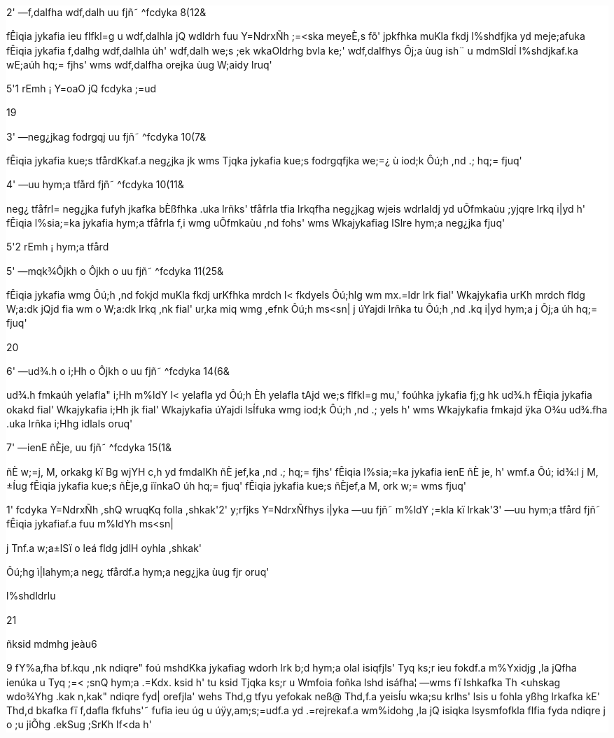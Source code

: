 2' —f,dalfha wdf,dalh uu fjñ˜ ^fcdyka 8(12&

fÊiqia jykafia ieu flfkl=g u wdf,dalhla jQ wdldrh fuu Y=NdrxÑh ;=<ska meyeÈ,s fõ' jpkfhka muKla fkdj l%shdfjka yd meje;afuka fÊiqia jykafia f,dalhg wdf,dalhla úh' wdf,dalh we;s ;ek wkaOldrhg bvla ke;' wdf,dalfhys Ôj;a ùug ish¨ u mdmSldÍ l%shdjkaf.ka wE;aúh hq;= fjhs' wms wdf,dalfha orejka ùug W;aidy lruq'

5'1 rEmh ¡ Y=oaO jQ fcdyka ;=ud

19

3' —neg¿jkag fodrgqj uu fjñ˜ ^fcdyka 10(7&

fÊiqia jykafia kue;s tfårdKkaf.a neg¿jka jk wms Tjqka jykafia kue;s fodrgqfjka we;=¿ ù iod;k Ôú;h ,nd .; hq;= fjuq'

4' —uu hym;a tfård fjñ˜ ^fcdyka 10(11&

neg¿ tfåfrl= neg¿jka fufyh jkafka bÈßfhka .uka lrñks' tfåfrla tfia lrkqfha neg¿jkag wjeis wdrlaIdj yd uÕfmkaùu ;yjqre lrkq i|yd h' fÊiqia l%sia;=ka jykafia hym;a tfåfrla f,i wmg uÕfmkaùu ,nd fohs' wms Wkajykafiag lSlre hym;a neg¿jka fjuq'

5'2 rEmh ¡ hym;a tfård

5' —mqk¾Ôjkh o Ôjkh o uu fjñ˜ ^fcdyka 11(25&

fÊiqia jykafia wmg Ôú;h ,nd fokjd muKla fkdj urKfhka mrdch l< fkdyels Ôú;hlg wm mx.=ldr lrk fial' Wkajykafia urKh mrdch fldg W;a:dk jQjd fia wm o W;a:dk lrkq ,nk fial' ur‚ka miq wmg ,efnk Ôú;h ms<sn| j úYajdi lrñka tu Ôú;h ,nd .kq i|yd hym;a j Ôj;a úh hq;= fjuq'

20

6' —ud¾.h o i;Hh o Ôjkh o uu fjñ˜ ^fcdyka 14(6&

ud¾.h fmkaúh yelafla" i;Hh m%ldY l< yelafla yd Ôú;h Èh yelafla tAjd we;s flfkl=g mu‚' foúhka jykafia fj;g hk ud¾.h fÊiqia jykafia okakd fial' Wkajykafia i;Hh jk fial' Wkajykafia úYajdi lsÍfuka wmg iod;k Ôú;h ,nd .; yels h' wms Wkajykafia fmkajd ÿka O¾u ud¾.fha .uka lrñka i;Hhg idlaIs oruq'

7' —ienE ñÈje, uu fjñ˜ ^fcdyka 15(1&

ñÈ w;=j, M, orkakg kï Bg wjYH c,h yd fmdaIKh ñÈ jef,ka ,nd .; hq;= fjhs' fÊiqia l%sia;=ka jykafia ienE ñÈ je, h' wmf.a Ôú; id¾:l j M, ±Íug fÊiqia jykafia kue;s ñÈje,g iïnkaO úh hq;= fjuq' fÊiqia jykafia kue;s ñÈjef,a M, ork w;= wms fjuq'

1' fcdyka Y=NdrxÑh ,shQ wruqKq folla ,shkak'2' y;rfjks Y=NdrxÑfhys i|yka —uu fjñ˜ m%ldY ;=kla kï lrkak'3' —uu hym;a tfård fjñ˜ fÊiqia jykafiaf.a fuu m%ldYh ms<sn|

j Tnf.a w;a±lSï o leá fldg jdlH oyhla ,shkak'

Ôú;hg ì|lahym;a neg¿ tfårdf.a hym;a neg¿jka ùug fjr oruq'

l%shdldrlu

21

ñksid mdmhg jeàu6

9 fY%a‚fha bf.kqu ,nk ndiqre" foú mshdKka jykafiag wdorh lrk b;d hym;a olaI isiqfjls' Tyq ks;r ieu fokdf.a m%Yxidjg ,la jQfha ienúka u Tyq ;=< ;snQ hym;a .=Kdx. ksid h' tu ksid Tjqka ks;r u Wmfoia foñka lshd isáfha¦ —wms fï lshkafka Th <uhskag wdo¾Yhg .kak n,kak" ndiqre fyd| orefjla' wehs Thd,g tfyu yefokak neß@ Thd,f.a yeisÍu wka;su krlhs' lsis u fohla yßhg lrkafka kE' Thd,d bkafka fï f,dafla fkfuhs'˜ fufia ieu úg u úÿy,am;s;=udf.a yd .=rejrekaf.a wm%idohg ,la jQ isiqka lsysmfofkla flfia fyda ndiqre j o ;u jiÕhg .ekSug ;SrKh lf<da h'
